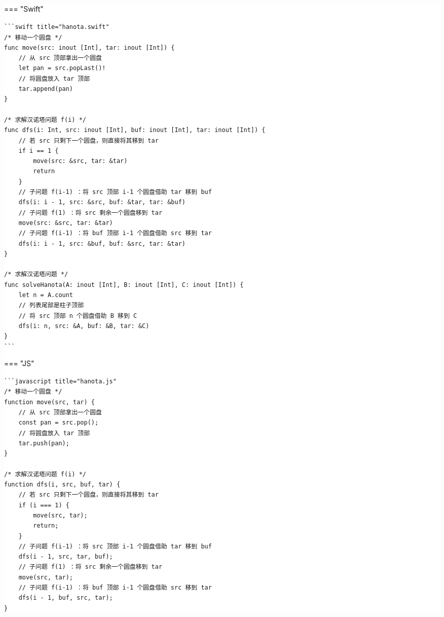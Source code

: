 === "Swift"

    ```swift title="hanota.swift"
    /* 移动一个圆盘 */
    func move(src: inout [Int], tar: inout [Int]) {
        // 从 src 顶部拿出一个圆盘
        let pan = src.popLast()!
        // 将圆盘放入 tar 顶部
        tar.append(pan)
    }

    /* 求解汉诺塔问题 f(i) */
    func dfs(i: Int, src: inout [Int], buf: inout [Int], tar: inout [Int]) {
        // 若 src 只剩下一个圆盘，则直接将其移到 tar
        if i == 1 {
            move(src: &src, tar: &tar)
            return
        }
        // 子问题 f(i-1) ：将 src 顶部 i-1 个圆盘借助 tar 移到 buf
        dfs(i: i - 1, src: &src, buf: &tar, tar: &buf)
        // 子问题 f(1) ：将 src 剩余一个圆盘移到 tar
        move(src: &src, tar: &tar)
        // 子问题 f(i-1) ：将 buf 顶部 i-1 个圆盘借助 src 移到 tar
        dfs(i: i - 1, src: &buf, buf: &src, tar: &tar)
    }

    /* 求解汉诺塔问题 */
    func solveHanota(A: inout [Int], B: inout [Int], C: inout [Int]) {
        let n = A.count
        // 列表尾部是柱子顶部
        // 将 src 顶部 n 个圆盘借助 B 移到 C
        dfs(i: n, src: &A, buf: &B, tar: &C)
    }
    ```

=== "JS"

    ```javascript title="hanota.js"
    /* 移动一个圆盘 */
    function move(src, tar) {
        // 从 src 顶部拿出一个圆盘
        const pan = src.pop();
        // 将圆盘放入 tar 顶部
        tar.push(pan);
    }

    /* 求解汉诺塔问题 f(i) */
    function dfs(i, src, buf, tar) {
        // 若 src 只剩下一个圆盘，则直接将其移到 tar
        if (i === 1) {
            move(src, tar);
            return;
        }
        // 子问题 f(i-1) ：将 src 顶部 i-1 个圆盘借助 tar 移到 buf
        dfs(i - 1, src, tar, buf);
        // 子问题 f(1) ：将 src 剩余一个圆盘移到 tar
        move(src, tar);
        // 子问题 f(i-1) ：将 buf 顶部 i-1 个圆盘借助 src 移到 tar
        dfs(i - 1, buf, src, tar);
    }
